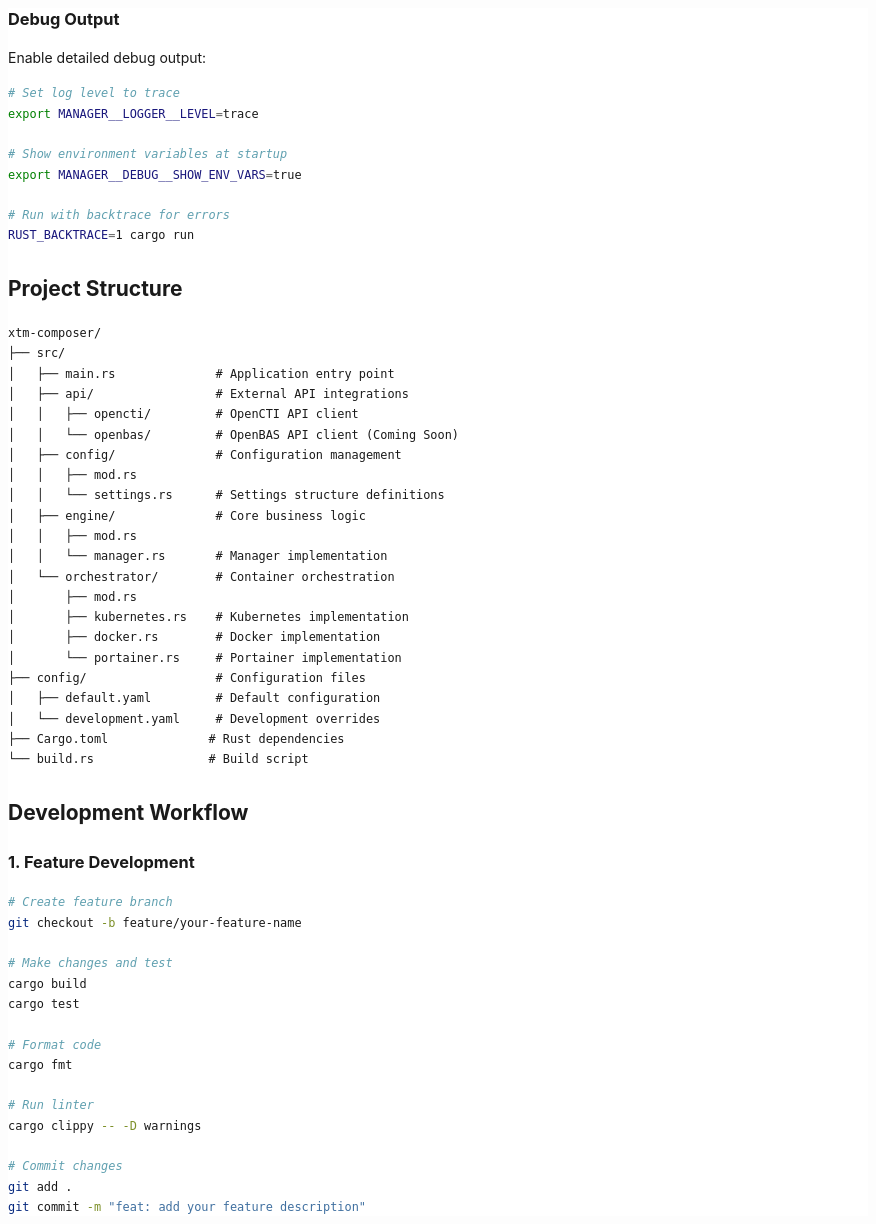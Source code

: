 ### Debug Output

Enable detailed debug output:

```bash
# Set log level to trace
export MANAGER__LOGGER__LEVEL=trace

# Show environment variables at startup
export MANAGER__DEBUG__SHOW_ENV_VARS=true

# Run with backtrace for errors
RUST_BACKTRACE=1 cargo run
```

## Project Structure

```
xtm-composer/
├── src/
│   ├── main.rs              # Application entry point
│   ├── api/                 # External API integrations
│   │   ├── opencti/         # OpenCTI API client
│   │   └── openbas/         # OpenBAS API client (Coming Soon)
│   ├── config/              # Configuration management
│   │   ├── mod.rs
│   │   └── settings.rs      # Settings structure definitions
│   ├── engine/              # Core business logic
│   │   ├── mod.rs
│   │   └── manager.rs       # Manager implementation
│   └── orchestrator/        # Container orchestration
│       ├── mod.rs
│       ├── kubernetes.rs    # Kubernetes implementation
│       ├── docker.rs        # Docker implementation
│       └── portainer.rs     # Portainer implementation
├── config/                  # Configuration files
│   ├── default.yaml         # Default configuration
│   └── development.yaml     # Development overrides
├── Cargo.toml              # Rust dependencies
└── build.rs                # Build script
```

## Development Workflow

### 1. Feature Development

```bash
# Create feature branch
git checkout -b feature/your-feature-name

# Make changes and test
cargo build
cargo test

# Format code
cargo fmt

# Run linter
cargo clippy -- -D warnings

# Commit changes
git add .
git commit -m "feat: add your feature description"
```
